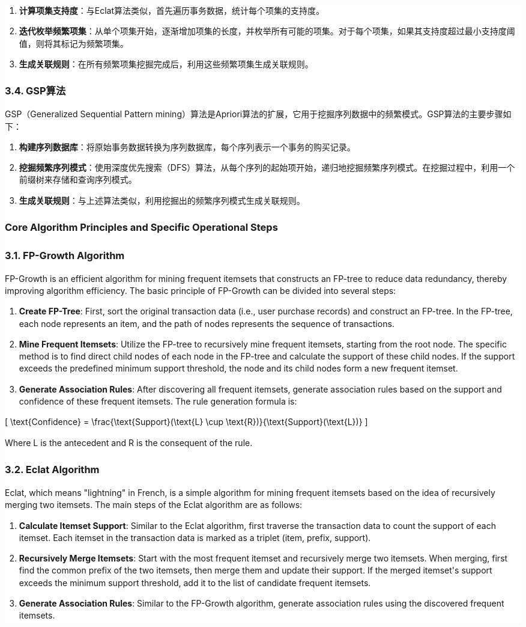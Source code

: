 1. **计算项集支持度**：与Eclat算法类似，首先遍历事务数据，统计每个项集的支持度。

2. **迭代枚举频繁项集**：从单个项集开始，逐渐增加项集的长度，并枚举所有可能的项集。对于每个项集，如果其支持度超过最小支持度阈值，则将其标记为频繁项集。

3. **生成关联规则**：在所有频繁项集挖掘完成后，利用这些频繁项集生成关联规则。

### 3.4. GSP算法

GSP（Generalized Sequential Pattern mining）算法是Apriori算法的扩展，它用于挖掘序列数据中的频繁模式。GSP算法的主要步骤如下：

1. **构建序列数据库**：将原始事务数据转换为序列数据库，每个序列表示一个事务的购买记录。

2. **挖掘频繁序列模式**：使用深度优先搜索（DFS）算法，从每个序列的起始项开始，递归地挖掘频繁序列模式。在挖掘过程中，利用一个前缀树来存储和查询序列模式。

3. **生成关联规则**：与上述算法类似，利用挖掘出的频繁序列模式生成关联规则。

### Core Algorithm Principles and Specific Operational Steps

### 3.1. FP-Growth Algorithm

FP-Growth is an efficient algorithm for mining frequent itemsets that constructs an FP-tree to reduce data redundancy, thereby improving algorithm efficiency. The basic principle of FP-Growth can be divided into several steps:

1. **Create FP-Tree**: First, sort the original transaction data (i.e., user purchase records) and construct an FP-tree. In the FP-tree, each node represents an item, and the path of nodes represents the sequence of transactions.

2. **Mine Frequent Itemsets**: Utilize the FP-tree to recursively mine frequent itemsets, starting from the root node. The specific method is to find direct child nodes of each node in the FP-tree and calculate the support of these child nodes. If the support exceeds the predefined minimum support threshold, the node and its child nodes form a new frequent itemset.

3. **Generate Association Rules**: After discovering all frequent itemsets, generate association rules based on the support and confidence of these frequent itemsets. The rule generation formula is:

\[ \text{Confidence} = \frac{\text{Support}(\text{L} \cup \text{R})}{\text{Support}(\text{L})} \]

Where L is the antecedent and R is the consequent of the rule.

### 3.2. Eclat Algorithm

Eclat, which means "lightning" in French, is a simple algorithm for mining frequent itemsets based on the idea of recursively merging two itemsets. The main steps of the Eclat algorithm are as follows:

1. **Calculate Itemset Support**: Similar to the Eclat algorithm, first traverse the transaction data to count the support of each itemset. Each itemset in the transaction data is marked as a triplet (item, prefix, support).

2. **Recursively Merge Itemsets**: Start with the most frequent itemset and recursively merge two itemsets. When merging, first find the common prefix of the two itemsets, then merge them and update their support. If the merged itemset's support exceeds the minimum support threshold, add it to the list of candidate frequent itemsets.

3. **Generate Association Rules**: Similar to the FP-Growth algorithm, generate association rules using the discovered frequent itemsets.
